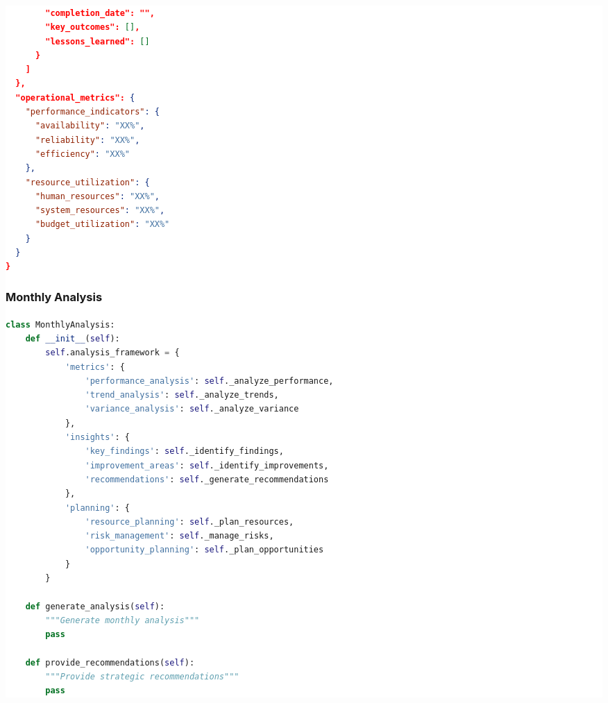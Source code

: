 ```json
        "completion_date": "",
        "key_outcomes": [],
        "lessons_learned": []
      }
    ]
  },
  "operational_metrics": {
    "performance_indicators": {
      "availability": "XX%",
      "reliability": "XX%",
      "efficiency": "XX%"
    },
    "resource_utilization": {
      "human_resources": "XX%",
      "system_resources": "XX%",
      "budget_utilization": "XX%"
    }
  }
}
```

### Monthly Analysis
```python
class MonthlyAnalysis:
    def __init__(self):
        self.analysis_framework = {
            'metrics': {
                'performance_analysis': self._analyze_performance,
                'trend_analysis': self._analyze_trends,
                'variance_analysis': self._analyze_variance
            },
            'insights': {
                'key_findings': self._identify_findings,
                'improvement_areas': self._identify_improvements,
                'recommendations': self._generate_recommendations
            },
            'planning': {
                'resource_planning': self._plan_resources,
                'risk_management': self._manage_risks,
                'opportunity_planning': self._plan_opportunities
            }
        }
        
    def generate_analysis(self):
        """Generate monthly analysis"""
        pass
        
    def provide_recommendations(self):
        """Provide strategic recommendations"""
        pass
```
